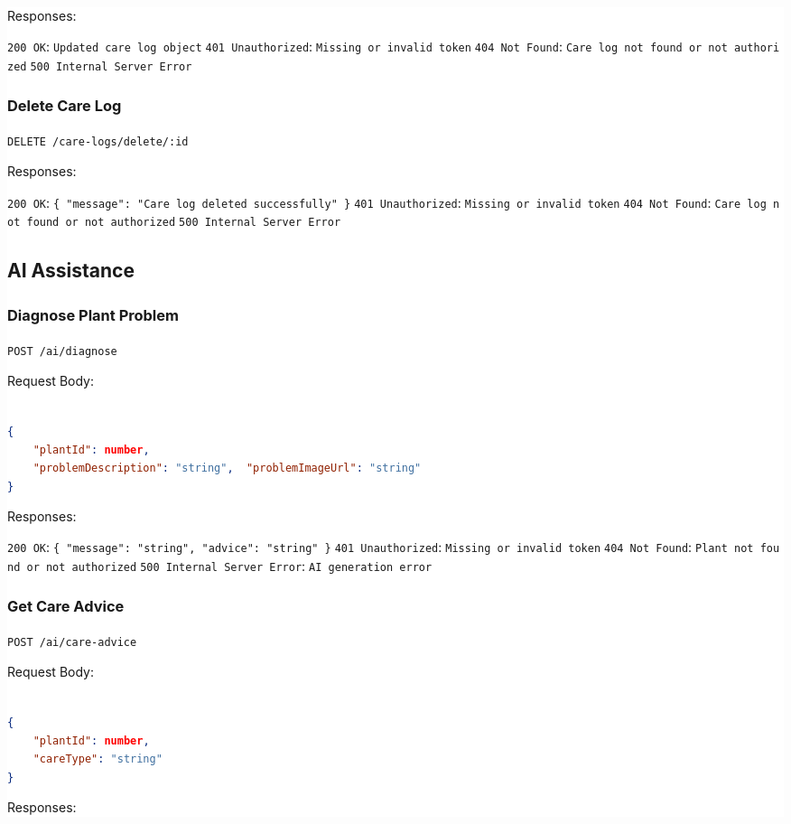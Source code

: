 Responses:

`200 OK`: `Updated care log object`
`401 Unauthorized`: `Missing or invalid token`
`404 Not Found`: `Care log not found or not authorized`
`500 Internal Server Error`

### Delete Care Log

`DELETE /care-logs/delete/:id`

Responses:

`200 OK`: `{ "message": "Care log deleted successfully" }`
`401 Unauthorized`: `Missing or invalid token`
`404 Not Found`: `Care log not found or not authorized`
`500 Internal Server Error`

## AI Assistance

### Diagnose Plant Problem

`POST /ai/diagnose`

Request Body:

```json

{
    "plantId": number,
    "problemDescription": "string",  "problemImageUrl": "string"
}
```

Responses:

`200 OK`: `{ "message": "string", "advice": "string" }`
`401 Unauthorized`: `Missing or invalid token`
`404 Not Found`: `Plant not found or not authorized`
`500 Internal Server Error`: `AI generation error`

### Get Care Advice

`POST /ai/care-advice`

Request Body:

```json

{
    "plantId": number,
    "careType": "string"
}
```

Responses:
